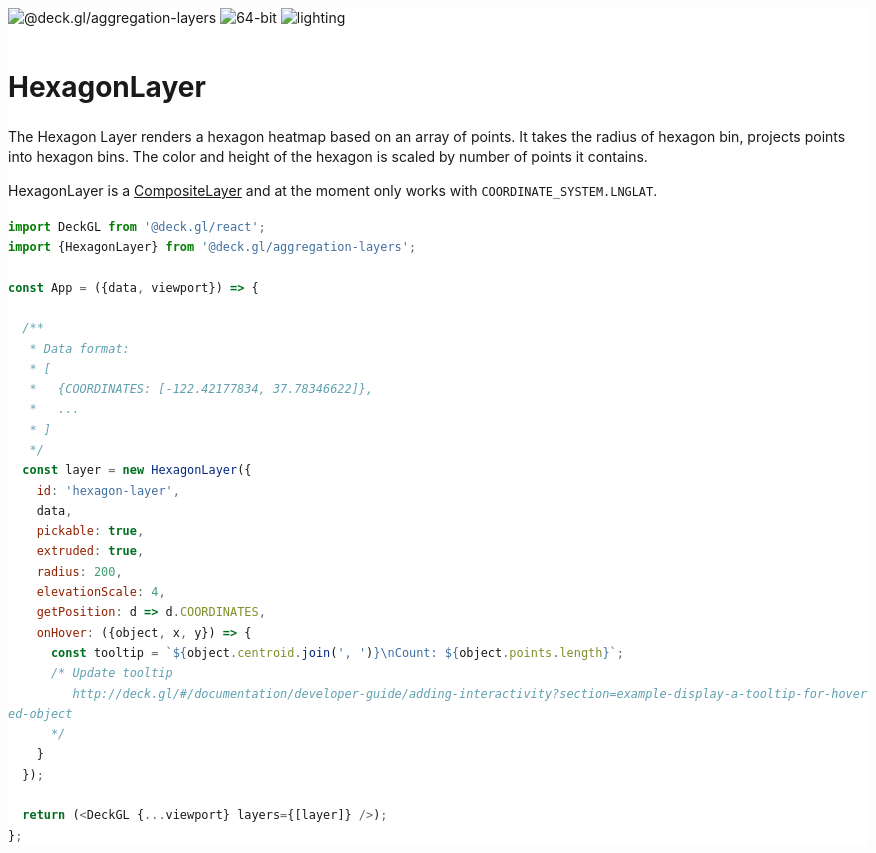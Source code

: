 

<p class="badges">
  <img src="https://img.shields.io/badge/@deck.gl/aggregation--layers-lightgrey.svg?style=flat-square" alt="@deck.gl/aggregation-layers" />
  <img src="https://img.shields.io/badge/fp64-yes-blue.svg?style=flat-square" alt="64-bit" />
  <img src="https://img.shields.io/badge/lighting-yes-blue.svg?style=flat-square" alt="lighting" />
</p>

# HexagonLayer

The Hexagon Layer renders a hexagon heatmap based on an array of points.
It takes the radius of hexagon bin, projects points into hexagon bins. The color
and height of the hexagon is scaled by number of points it contains.

HexagonLayer is a [CompositeLayer](/docs/api-reference/composite-layer.md) and at the moment only works with `COORDINATE_SYSTEM.LNGLAT`.

```js
import DeckGL from '@deck.gl/react';
import {HexagonLayer} from '@deck.gl/aggregation-layers';

const App = ({data, viewport}) => {

  /**
   * Data format:
   * [
   *   {COORDINATES: [-122.42177834, 37.78346622]},
   *   ...
   * ]
   */
  const layer = new HexagonLayer({
    id: 'hexagon-layer',
    data,
    pickable: true,
    extruded: true,
    radius: 200,
    elevationScale: 4,
    getPosition: d => d.COORDINATES,
    onHover: ({object, x, y}) => {
      const tooltip = `${object.centroid.join(', ')}\nCount: ${object.points.length}`;
      /* Update tooltip
         http://deck.gl/#/documentation/developer-guide/adding-interactivity?section=example-display-a-tooltip-for-hovered-object
      */
    }
  });

  return (<DeckGL {...viewport} layers={[layer]} />);
};
```
